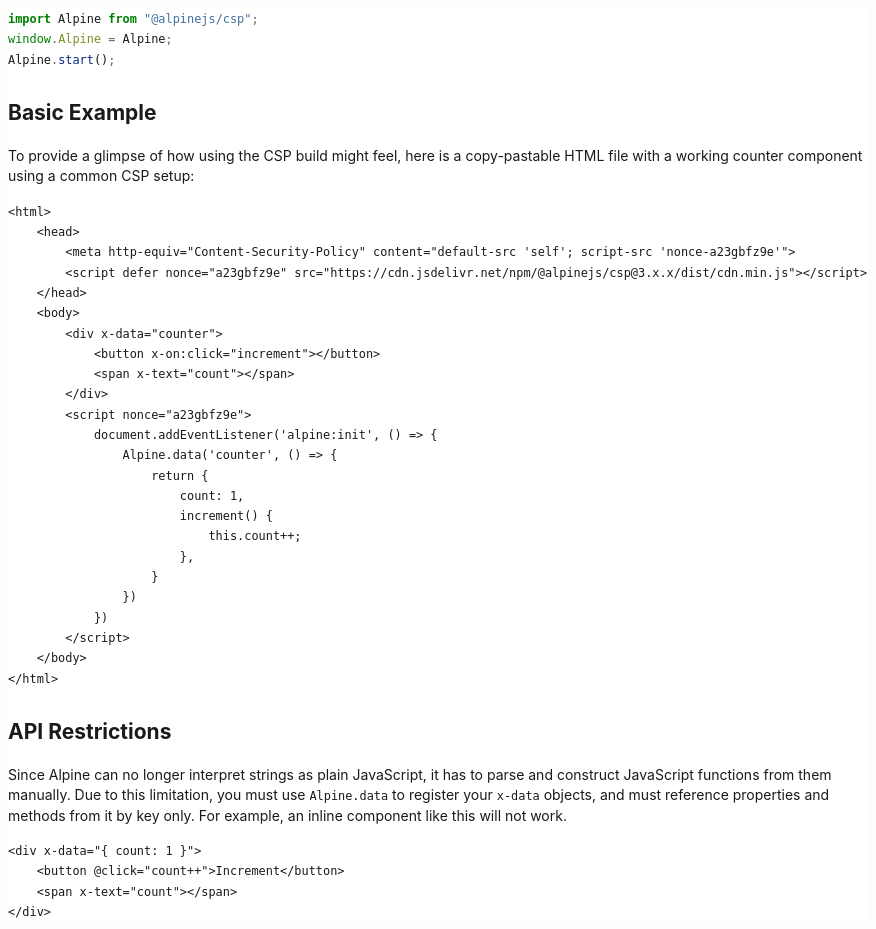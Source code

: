 ```js
import Alpine from "@alpinejs/csp";
window.Alpine = Alpine;
Alpine.start();
```

## Basic Example

To provide a glimpse of how using the CSP build might feel, here is a copy-pastable HTML file with a working counter component using a common CSP setup:

```alpine
<html>
    <head>
        <meta http-equiv="Content-Security-Policy" content="default-src 'self'; script-src 'nonce-a23gbfz9e'">
        <script defer nonce="a23gbfz9e" src="https://cdn.jsdelivr.net/npm/@alpinejs/csp@3.x.x/dist/cdn.min.js"></script>
    </head>
    <body>
        <div x-data="counter">
            <button x-on:click="increment"></button>
            <span x-text="count"></span>
        </div>
        <script nonce="a23gbfz9e">
            document.addEventListener('alpine:init', () => {
                Alpine.data('counter', () => {
                    return {
                        count: 1,
                        increment() {
                            this.count++;
                        },
                    }
                })
            })
        </script>
    </body>
</html>
```

## API Restrictions

Since Alpine can no longer interpret strings as plain JavaScript, it has to parse and construct JavaScript functions from them manually.
Due to this limitation, you must use `Alpine.data` to register your `x-data` objects, and must reference properties and methods from it by key only.
For example, an inline component like this will not work.

```alpine
<div x-data="{ count: 1 }">
    <button @click="count++">Increment</button>
    <span x-text="count"></span>
</div>
```
